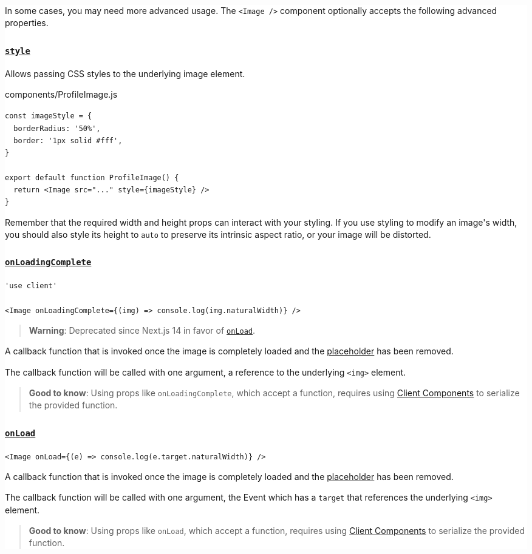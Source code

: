 In some cases, you may need more advanced usage. The `<Image />` component optionally accepts the following advanced properties.

### [`style`](#style)

Allows passing CSS styles to the underlying image element.

components/ProfileImage.js
```
const imageStyle = {
  borderRadius: '50%',
  border: '1px solid #fff',
}

export default function ProfileImage() {
  return <Image src="..." style={imageStyle} />
}
```

Remember that the required width and height props can interact with your styling. If you use styling to modify an image's width, you should also style its height to `auto` to preserve its intrinsic aspect ratio, or your image will be distorted.

### [`onLoadingComplete`](#onloadingcomplete)

```
'use client'

<Image onLoadingComplete={(img) => console.log(img.naturalWidth)} />
```

> **Warning**: Deprecated since Next.js 14 in favor of [`onLoad`](#onload).

A callback function that is invoked once the image is completely loaded and the [placeholder](#placeholder) has been removed.

The callback function will be called with one argument, a reference to the underlying `<img>` element.

> **Good to know**: Using props like `onLoadingComplete`, which accept a function, requires using [Client Components](/docs/app/building-your-application/rendering/client-components) to serialize the provided function.

### [`onLoad`](#onload)

```
<Image onLoad={(e) => console.log(e.target.naturalWidth)} />
```

A callback function that is invoked once the image is completely loaded and the [placeholder](#placeholder) has been removed.

The callback function will be called with one argument, the Event which has a `target` that references the underlying `<img>` element.

> **Good to know**: Using props like `onLoad`, which accept a function, requires using [Client Components](/docs/app/building-your-application/rendering/client-components) to serialize the provided function.
